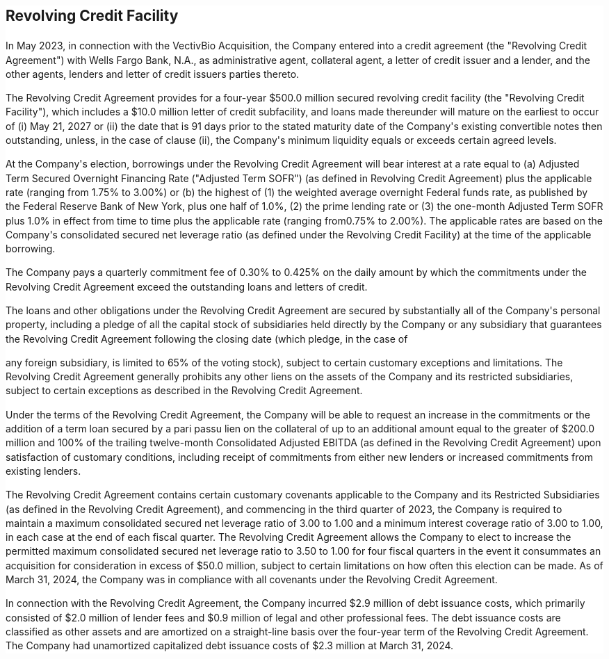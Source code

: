 ## Revolving Credit Facility

In May 2023, in connection with the VectivBio Acquisition, the Company entered into a credit agreement (the "Revolving Credit Agreement") with Wells Fargo Bank, N.A., as administrative agent, collateral agent, a letter of credit issuer and a lender, and the other agents, lenders and letter of credit issuers parties thereto.

The Revolving Credit Agreement provides for a four-year $500.0 million secured revolving credit facility (the "Revolving Credit Facility"), which includes a $10.0 million letter of credit subfacility, and loans made thereunder will mature on the earliest to occur of (i) May 21, 2027 or (ii) the date that is 91 days prior to the stated maturity date of the Company's existing convertible notes then outstanding, unless, in the case of clause (ii), the Company's minimum liquidity equals or exceeds certain agreed levels.

At the Company's election, borrowings under the Revolving Credit Agreement will bear interest at a rate equal to (a) Adjusted Term Secured Overnight Financing Rate ("Adjusted Term SOFR") (as defined in Revolving Credit Agreement) plus the applicable rate (ranging from 1.75% to 3.00%) or (b) the highest of (1) the weighted average overnight Federal funds rate, as published by the Federal Reserve Bank of New York, plus one half of 1.0%, (2) the prime lending rate or (3) the one-month Adjusted Term SOFR plus 1.0% in effect from time to time plus the applicable rate (ranging from0.75% to 2.00%). The applicable rates are based on the Company's consolidated secured net leverage ratio (as defined under the Revolving Credit Facility) at the time of the applicable borrowing.

The Company pays a quarterly commitment fee of 0.30% to 0.425% on the daily amount by which the commitments under the Revolving Credit Agreement exceed the outstanding loans and letters of credit.

The loans and other obligations under the Revolving Credit Agreement are secured by substantially all of the Company's personal property, including a pledge of all the capital stock of subsidiaries held directly by the Company or any subsidiary that guarantees the Revolving Credit Agreement following the closing date (which pledge, in the case of

any foreign subsidiary, is limited to 65% of the voting stock), subject to certain customary exceptions and limitations. The Revolving Credit Agreement generally prohibits any other liens on the assets of the Company and its restricted subsidiaries, subject to certain exceptions as described in the Revolving Credit Agreement.

Under the terms of the Revolving Credit Agreement, the Company will be able to request an increase in the commitments or the addition of a term loan secured by a pari passu lien on the collateral of up to an additional amount equal to the greater of $200.0 million and 100% of the trailing twelve-month Consolidated Adjusted EBITDA (as defined in the Revolving Credit Agreement) upon satisfaction of customary conditions, including receipt of commitments from either new lenders or increased commitments from existing lenders.

The Revolving Credit Agreement contains certain customary covenants applicable to the Company and its Restricted Subsidiaries (as defined in the Revolving Credit Agreement), and commencing in the third quarter of 2023, the Company is required to maintain a maximum consolidated secured net leverage ratio of 3.00 to 1.00 and a minimum interest coverage ratio of 3.00 to 1.00, in each case at the end of each fiscal quarter. The Revolving Credit Agreement allows the Company to elect to increase the permitted maximum consolidated secured net leverage ratio to 3.50 to 1.00 for four fiscal quarters in the event it consummates an acquisition for consideration in excess of $50.0 million, subject to certain limitations on how often this election can be made. As of March 31, 2024, the Company was in compliance with all covenants under the Revolving Credit Agreement.

In connection with the Revolving Credit Agreement, the Company incurred $2.9 million of debt issuance costs, which primarily consisted of $2.0 million of lender fees and $0.9 million of legal and other professional fees. The debt issuance costs are classified as other assets and are amortized on a straight-line basis over the four-year term of the Revolving Credit Agreement. The Company had unamortized capitalized debt issuance costs of $2.3 million at March 31, 2024.
